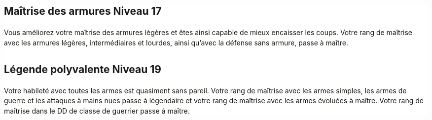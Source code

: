 ## Maîtrise des armures Niveau 17

<p style="box-sizing: border-box; user-select: text; color: #191813;">Vous améliorez votre maîtrise des armures légères et êtes ainsi capable de mieux encaisser les coups. Votre rang de maîtrise avec les armures légères, intermédiaires et lourdes, ainsi qu’avec la défense sans armure, passe à maître.

## Légende polyvalente Niveau 19

<p style="box-sizing: border-box; user-select: text; color: #191813;">Votre habileté avec toutes les armes est quasiment sans pareil. Votre rang de maîtrise avec les armes simples, les armes de guerre et les attaques à mains nues passe à légendaire et votre rang de maîtrise avec les armes évoluées à maître. Votre rang de maîtrise dans le DD de classe de guerrier passe à maître.


